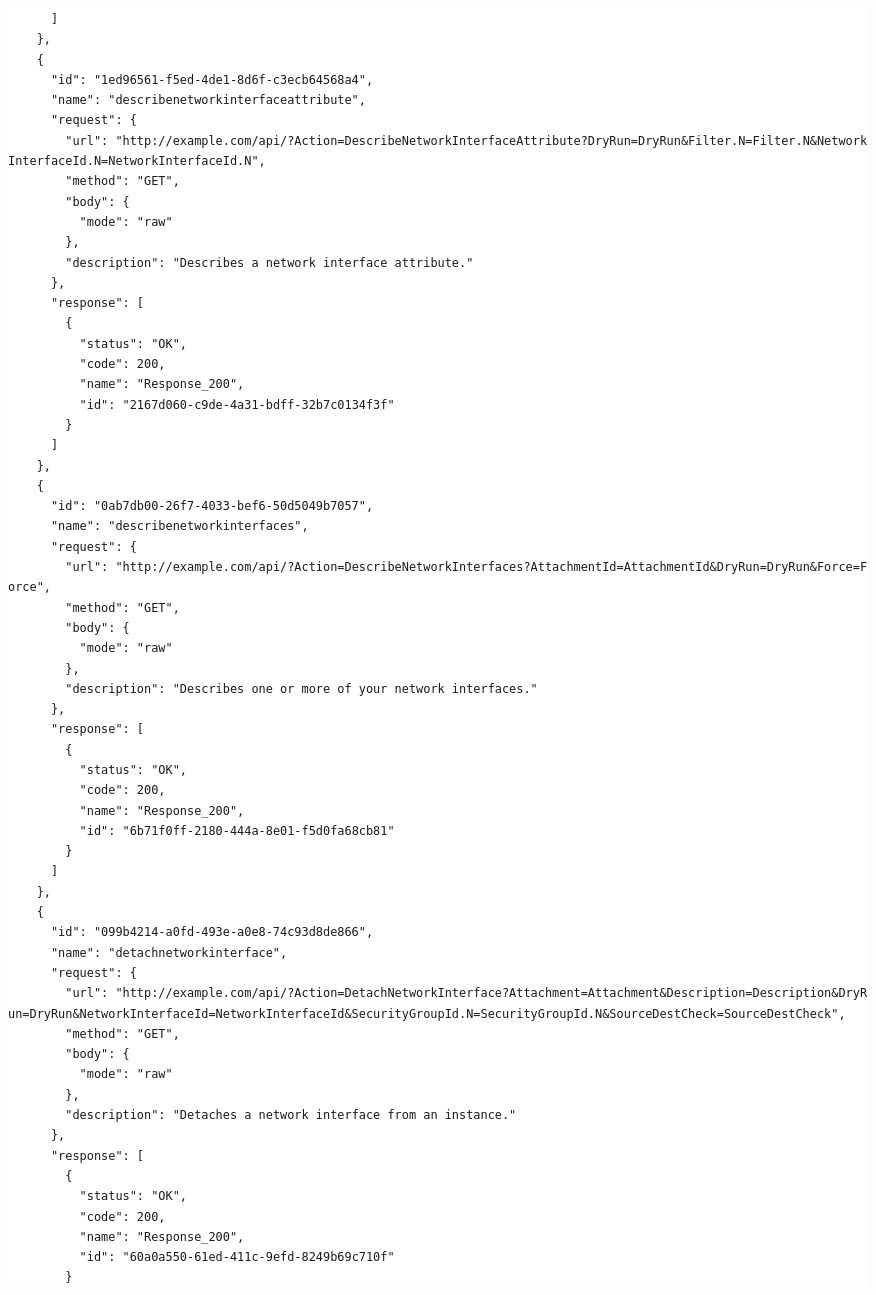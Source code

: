           ]
        },
        {
          "id": "1ed96561-f5ed-4de1-8d6f-c3ecb64568a4",
          "name": "describenetworkinterfaceattribute",
          "request": {
            "url": "http://example.com/api/?Action=DescribeNetworkInterfaceAttribute?DryRun=DryRun&Filter.N=Filter.N&NetworkInterfaceId.N=NetworkInterfaceId.N",
            "method": "GET",
            "body": {
              "mode": "raw"
            },
            "description": "Describes a network interface attribute."
          },
          "response": [
            {
              "status": "OK",
              "code": 200,
              "name": "Response_200",
              "id": "2167d060-c9de-4a31-bdff-32b7c0134f3f"
            }
          ]
        },
        {
          "id": "0ab7db00-26f7-4033-bef6-50d5049b7057",
          "name": "describenetworkinterfaces",
          "request": {
            "url": "http://example.com/api/?Action=DescribeNetworkInterfaces?AttachmentId=AttachmentId&DryRun=DryRun&Force=Force",
            "method": "GET",
            "body": {
              "mode": "raw"
            },
            "description": "Describes one or more of your network interfaces."
          },
          "response": [
            {
              "status": "OK",
              "code": 200,
              "name": "Response_200",
              "id": "6b71f0ff-2180-444a-8e01-f5d0fa68cb81"
            }
          ]
        },
        {
          "id": "099b4214-a0fd-493e-a0e8-74c93d8de866",
          "name": "detachnetworkinterface",
          "request": {
            "url": "http://example.com/api/?Action=DetachNetworkInterface?Attachment=Attachment&Description=Description&DryRun=DryRun&NetworkInterfaceId=NetworkInterfaceId&SecurityGroupId.N=SecurityGroupId.N&SourceDestCheck=SourceDestCheck",
            "method": "GET",
            "body": {
              "mode": "raw"
            },
            "description": "Detaches a network interface from an instance."
          },
          "response": [
            {
              "status": "OK",
              "code": 200,
              "name": "Response_200",
              "id": "60a0a550-61ed-411c-9efd-8249b69c710f"
            }